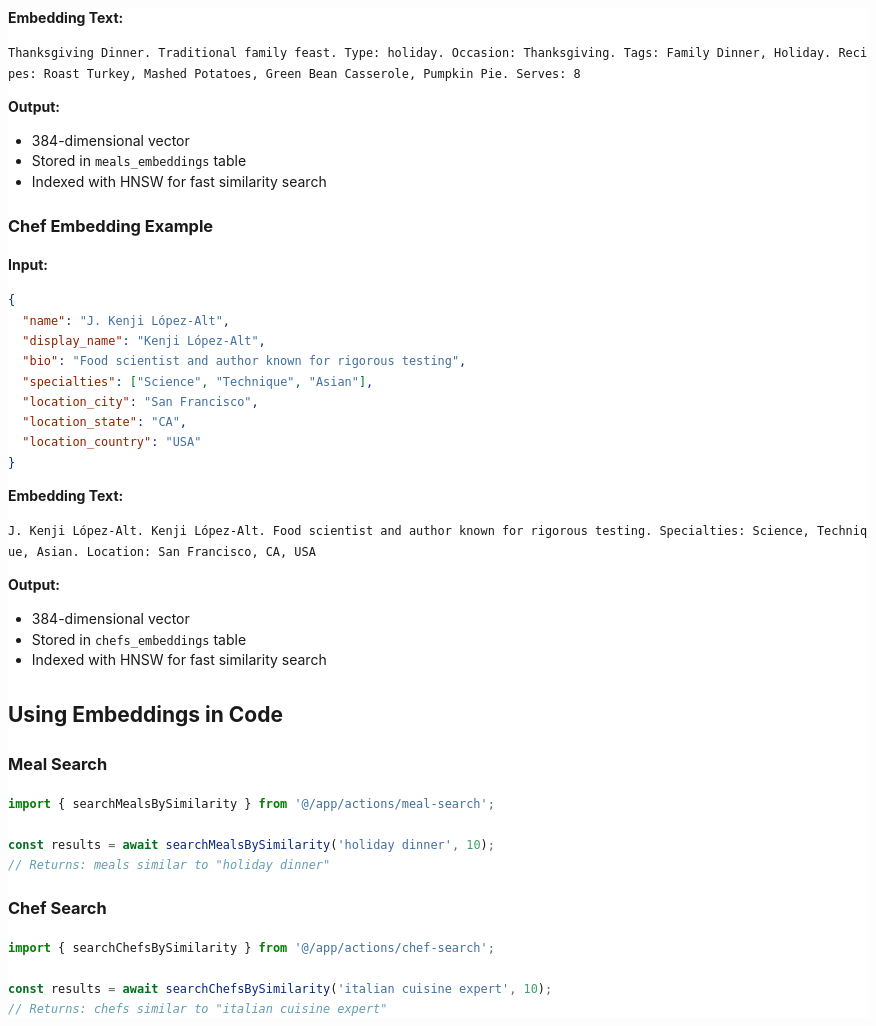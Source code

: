 **Embedding Text:**
```
Thanksgiving Dinner. Traditional family feast. Type: holiday. Occasion: Thanksgiving. Tags: Family Dinner, Holiday. Recipes: Roast Turkey, Mashed Potatoes, Green Bean Casserole, Pumpkin Pie. Serves: 8
```

**Output:**
- 384-dimensional vector
- Stored in `meals_embeddings` table
- Indexed with HNSW for fast similarity search

### Chef Embedding Example

**Input:**
```json
{
  "name": "J. Kenji López-Alt",
  "display_name": "Kenji López-Alt",
  "bio": "Food scientist and author known for rigorous testing",
  "specialties": ["Science", "Technique", "Asian"],
  "location_city": "San Francisco",
  "location_state": "CA",
  "location_country": "USA"
}
```

**Embedding Text:**
```
J. Kenji López-Alt. Kenji López-Alt. Food scientist and author known for rigorous testing. Specialties: Science, Technique, Asian. Location: San Francisco, CA, USA
```

**Output:**
- 384-dimensional vector
- Stored in `chefs_embeddings` table
- Indexed with HNSW for fast similarity search

## Using Embeddings in Code

### Meal Search

```typescript
import { searchMealsBySimilarity } from '@/app/actions/meal-search';

const results = await searchMealsBySimilarity('holiday dinner', 10);
// Returns: meals similar to "holiday dinner"
```

### Chef Search

```typescript
import { searchChefsBySimilarity } from '@/app/actions/chef-search';

const results = await searchChefsBySimilarity('italian cuisine expert', 10);
// Returns: chefs similar to "italian cuisine expert"
```
